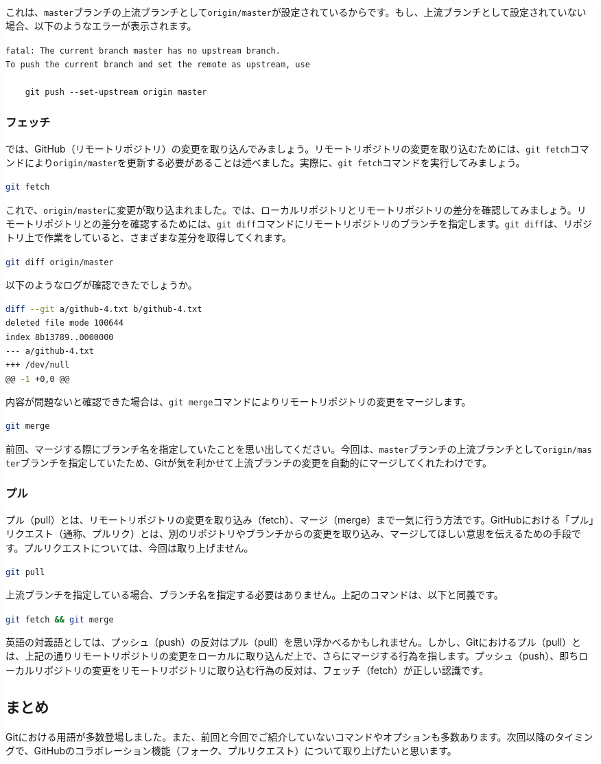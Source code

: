 これは、`master`ブランチの上流ブランチとして`origin/master`が設定されているからです。もし、上流ブランチとして設定されていない場合、以下のようなエラーが表示されます。

    fatal: The current branch master has no upstream branch.
    To push the current branch and set the remote as upstream, use

        git push --set-upstream origin master

### フェッチ

では、GitHub（リモートリポジトリ）の変更を取り込んでみましょう。リモートリポジトリの変更を取り込むためには、`git fetch`コマンドにより`origin/master`を更新する必要があることは述べました。実際に、`git fetch`コマンドを実行してみましょう。

```bash
git fetch
```

これで、`origin/master`に変更が取り込まれました。では、ローカルリポジトリとリモートリポジトリの差分を確認してみましょう。リモートリポジトリとの差分を確認するためには、`git diff`コマンドにリモートリポジトリのブランチを指定します。`git diff`は、リポジトリ上で作業をしていると、さまざまな差分を取得してくれます。

```bash
git diff origin/master
```

以下のようなログが確認できたでしょうか。

```bash
diff --git a/github-4.txt b/github-4.txt
deleted file mode 100644
index 8b13789..0000000
--- a/github-4.txt
+++ /dev/null
@@ -1 +0,0 @@
```

内容が問題ないと確認できた場合は、`git merge`コマンドによりリモートリポジトリの変更をマージします。

```bash
git merge
```

前回、マージする際にブランチ名を指定していたことを思い出してください。今回は、`master`ブランチの上流ブランチとして`origin/master`ブランチを指定していたため、Gitが気を利かせて上流ブランチの変更を自動的にマージしてくれたわけです。

### プル

プル（pull）とは、リモートリポジトリの変更を取り込み（fetch）、マージ（merge）まで一気に行う方法です。GitHubにおける「プル」リクエスト（通称、プルリク）とは、別のリポジトリやブランチからの変更を取り込み、マージしてほしい意思を伝えるための手段です。プルリクエストについては、今回は取り上げません。

```bash
git pull
```

上流ブランチを指定している場合、ブランチ名を指定する必要はありません。上記のコマンドは、以下と同義です。

```bash
git fetch && git merge
```

英語の対義語としては、プッシュ（push）の反対はプル（pull）を思い浮かべるかもしれません。しかし、Gitにおけるプル（pull）とは、上記の通りリモートリポジトリの変更をローカルに取り込んだ上で、さらにマージする行為を指します。プッシュ（push）、即ちローカルリポジトリの変更をリモートリポジトリに取り込む行為の反対は、フェッチ（fetch）が正しい認識です。

## まとめ

Gitにおける用語が多数登場しました。また、前回と今回でご紹介していないコマンドやオプションも多数あります。次回以降のタイミングで、GitHubのコラボレーション機能（フォーク、プルリクエスト）について取り上げたいと思います。

